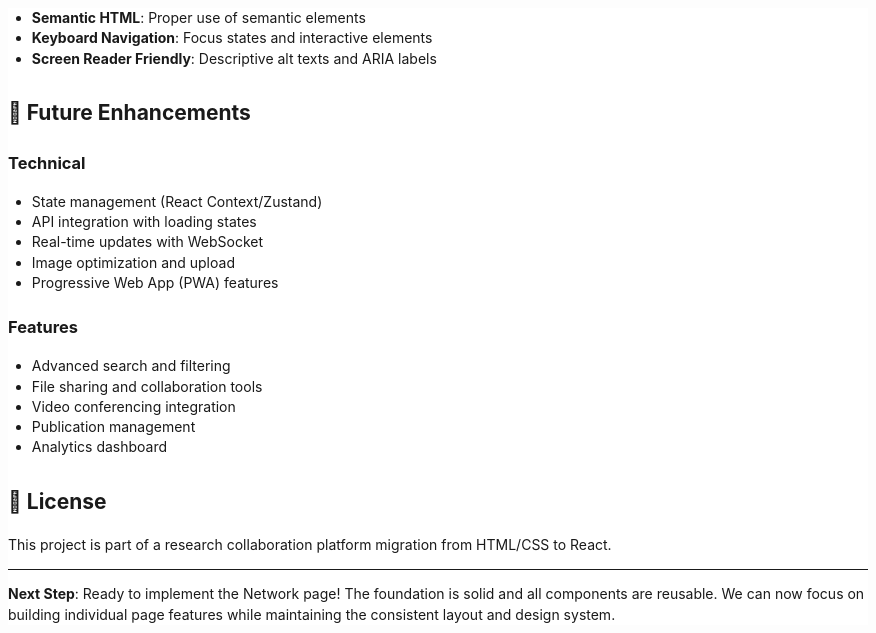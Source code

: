 - **Semantic HTML**: Proper use of semantic elements
- **Keyboard Navigation**: Focus states and interactive elements
- **Screen Reader Friendly**: Descriptive alt texts and ARIA labels

## 🔮 Future Enhancements

### Technical

- State management (React Context/Zustand)
- API integration with loading states
- Real-time updates with WebSocket
- Image optimization and upload
- Progressive Web App (PWA) features

### Features

- Advanced search and filtering
- File sharing and collaboration tools
- Video conferencing integration
- Publication management
- Analytics dashboard

## 📄 License

This project is part of a research collaboration platform migration from HTML/CSS to React.

---

**Next Step**: Ready to implement the Network page! The foundation is solid and all components are reusable. We can now focus on building individual page features while maintaining the consistent layout and design system.
